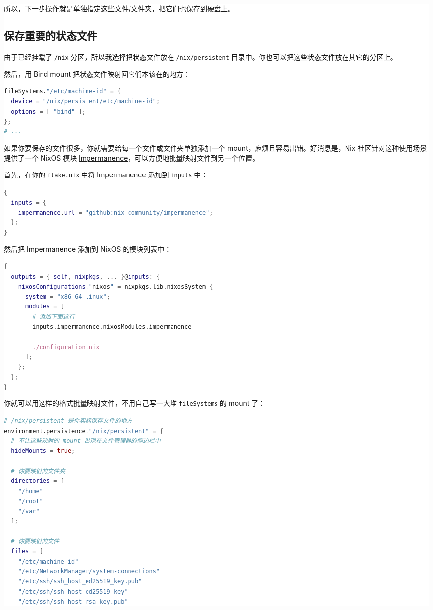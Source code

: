 所以，下一步操作就是单独指定这些文件/文件夹，把它们也保存到硬盘上。

## 保存重要的状态文件

由于已经挂载了 `/nix` 分区，所以我选择把状态文件放在 `/nix/persistent` 目录中。你也可以把这些状态文件放在其它的分区上。

然后，用 Bind mount 把状态文件映射回它们本该在的地方：

```nix
fileSystems."/etc/machine-id" = {
  device = "/nix/persistent/etc/machine-id";
  options = [ "bind" ];
};
# ...
```

如果你要保存的文件很多，你就需要给每一个文件或文件夹单独添加一个 mount，麻烦且容易出错。好消息是，Nix 社区针对这种使用场景提供了一个 NixOS 模块 [Impermanence](https://github.com/nix-community/impermanence)，可以方便地批量映射文件到另一个位置。

首先，在你的 `flake.nix` 中将 Impermanence 添加到 `inputs` 中：

```nix
{
  inputs = {
    impermanence.url = "github:nix-community/impermanence";
  };
}
```

然后把 Impermanence 添加到 NixOS 的模块列表中：

```nix
{
  outputs = { self, nixpkgs, ... }@inputs: {
    nixosConfigurations."nixos" = nixpkgs.lib.nixosSystem {
      system = "x86_64-linux";
      modules = [
        # 添加下面这行
        inputs.impermanence.nixosModules.impermanence

        ./configuration.nix
      ];
    };
  };
}
```

你就可以用这样的格式批量映射文件，不用自己写一大堆 `fileSystems` 的 mount 了：

```nix
# /nix/persistent 是你实际保存文件的地方
environment.persistence."/nix/persistent" = {
  # 不让这些映射的 mount 出现在文件管理器的侧边栏中
  hideMounts = true;

  # 你要映射的文件夹
  directories = [
    "/home"
    "/root"
    "/var"
  ];

  # 你要映射的文件
  files = [
    "/etc/machine-id"
    "/etc/NetworkManager/system-connections"
    "/etc/ssh/ssh_host_ed25519_key.pub"
    "/etc/ssh/ssh_host_ed25519_key"
    "/etc/ssh/ssh_host_rsa_key.pub"
```